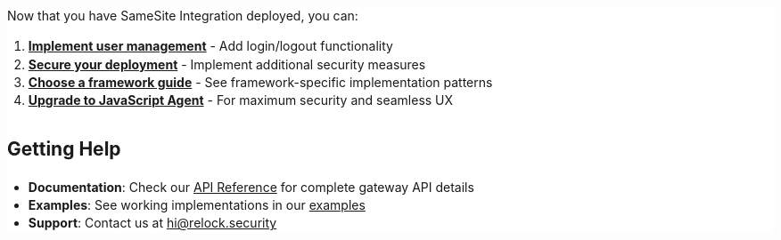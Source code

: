 Now that you have SameSite Integration deployed, you can:

1. **[Implement user management](/docs/guides/user-management)** - Add login/logout functionality
2. **[Secure your deployment](/docs/guides/content-security-policy)** - Implement additional security measures
3. **[Choose a framework guide](/docs/guides)** - See framework-specific implementation patterns
4. **[Upgrade to JavaScript Agent](/docs/guides/js-agent-integration)** - For maximum security and seamless UX

## Getting Help

- **Documentation**: Check our [API Reference](/docs/api/gateway-api) for complete gateway API details
- **Examples**: See working implementations in our [examples](/docs/examples)
- **Support**: Contact us at [hi@relock.security](mailto:hi@relock.security)